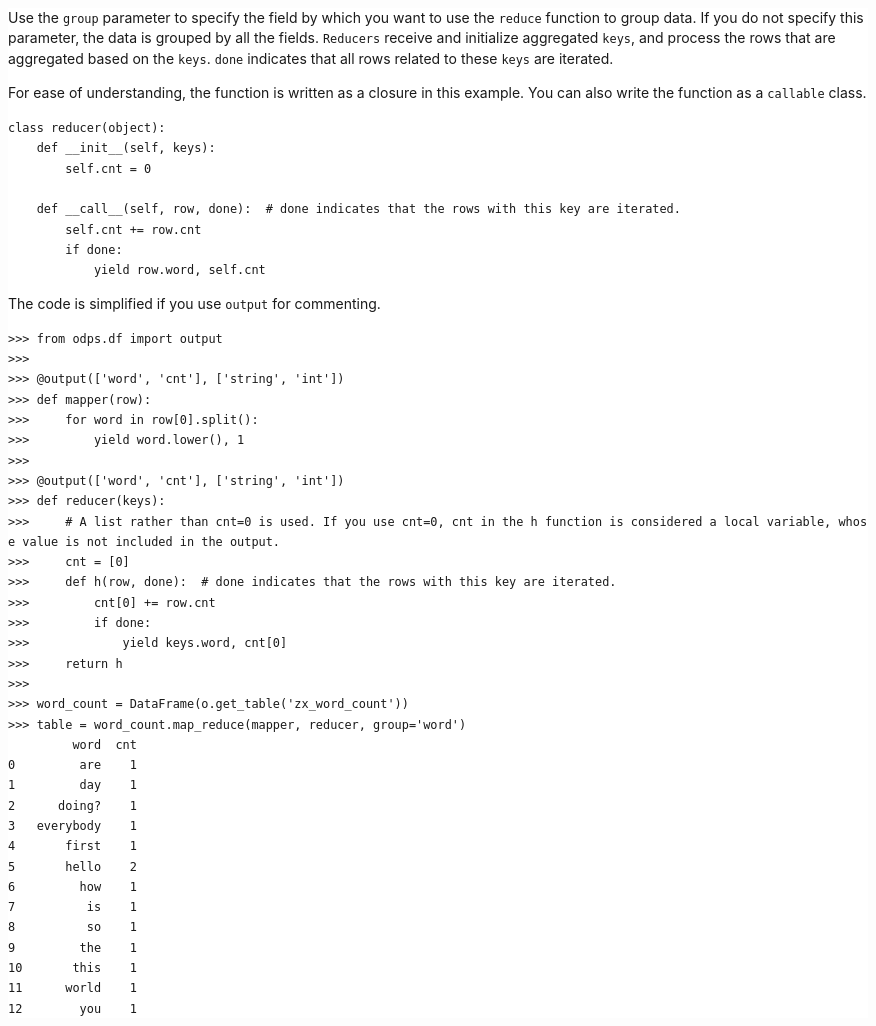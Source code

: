 Use the `group` parameter to specify the field by which you want to use the `reduce` function to group data. If you do not specify this parameter, the data is grouped by all the fields. `Reducers` receive and initialize aggregated `keys`, and process the rows that are aggregated based on the `keys`. `done` indicates that all rows related to these `keys` are iterated.

For ease of understanding, the function is written as a closure in this example. You can also write the function as a `callable` class.

```
class reducer(object):
    def __init__(self, keys):
        self.cnt = 0

    def __call__(self, row, done):  # done indicates that the rows with this key are iterated.
        self.cnt += row.cnt
        if done:
            yield row.word, self.cnt
```

The code is simplified if you use `output` for commenting.

```
>>> from odps.df import output
>>>
>>> @output(['word', 'cnt'], ['string', 'int'])
>>> def mapper(row):
>>>     for word in row[0].split():
>>>         yield word.lower(), 1
>>>
>>> @output(['word', 'cnt'], ['string', 'int'])
>>> def reducer(keys):
>>>     # A list rather than cnt=0 is used. If you use cnt=0, cnt in the h function is considered a local variable, whose value is not included in the output.
>>>     cnt = [0]
>>>     def h(row, done):  # done indicates that the rows with this key are iterated.
>>>         cnt[0] += row.cnt
>>>         if done:
>>>             yield keys.word, cnt[0]
>>>     return h
>>>
>>> word_count = DataFrame(o.get_table('zx_word_count'))
>>> table = word_count.map_reduce(mapper, reducer, group='word')
         word  cnt
0         are    1
1         day    1
2      doing?    1
3   everybody    1
4       first    1
5       hello    2
6         how    1
7          is    1
8          so    1
9         the    1
10       this    1
11      world    1
12        you    1
```
